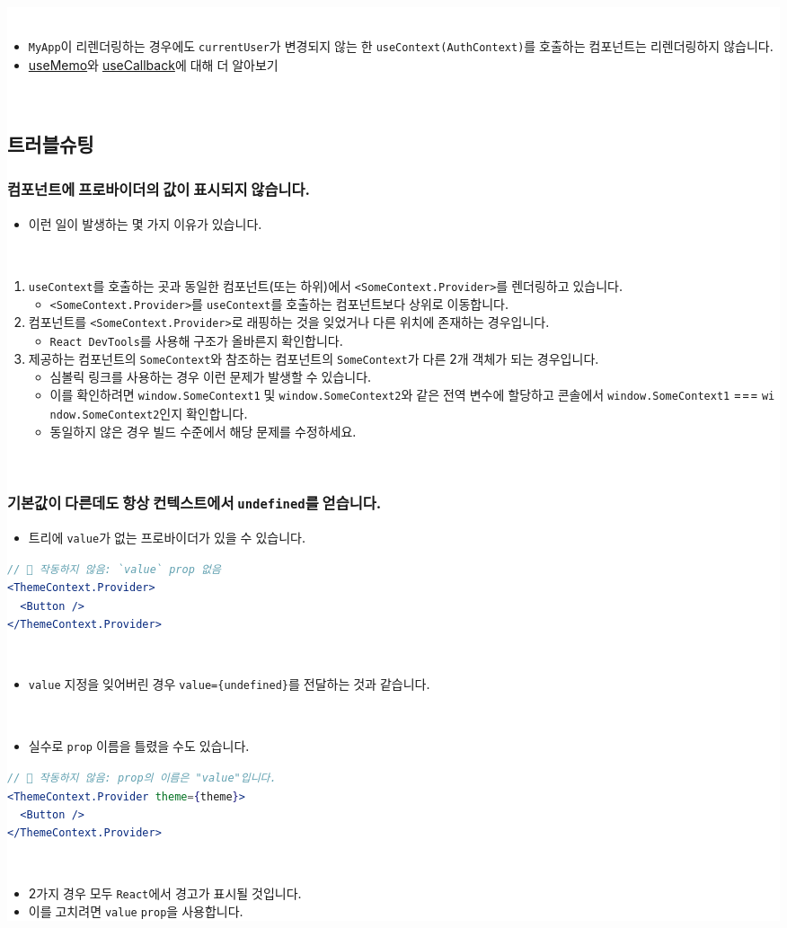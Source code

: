 <br>

- `MyApp`이 리렌더링하는 경우에도 `currentUser`가 변경되지 않는 한 `useContext(AuthContext)`를 호출하는 컴포넌트는 리렌더링하지 않습니다.
- [useMemo](https://github.com/Collection50/React/blob/master/Hooks/useMemo.md)와 [useCallback](https://github.com/Collection50/React/blob/master/Hooks/useCallback.md)에 대해 더 알아보기

<br>

## 트러블슈팅

### 컴포넌트에 프로바이더의 값이 표시되지 않습니다.

- 이런 일이 발생하는 몇 가지 이유가 있습니다.

<br>

1. `useContext`를 호출하는 곳과 동일한 컴포넌트(또는 하위)에서 `<SomeContext.Provider>`를 렌더링하고 있습니다.
   - `<SomeContext.Provider>`를 `useContext`를 호출하는 컴포넌트보다 상위로 이동합니다.
2. 컴포넌트를 `<SomeContext.Provider>`로 래핑하는 것을 잊었거나 다른 위치에 존재하는 경우입니다.
   - `React DevTools`를 사용해 구조가 올바른지 확인합니다.
3. 제공하는 컴포넌트의 `SomeContext`와 참조하는 컴포넌트의 `SomeContext`가 다른 2개 객체가 되는 경우입니다.
   - 심볼릭 링크를 사용하는 경우 이런 문제가 발생할 수 있습니다.
   - 이를 확인하려면 `window.SomeContext1` 및 `window.SomeContext2`와 같은 전역 변수에 할당하고 콘솔에서 `window.SomeContext1` === `window.SomeContext2`인지 확인합니다.
   - 동일하지 않은 경우 빌드 수준에서 해당 문제를 수정하세요.

<br>

### 기본값이 다른데도 항상 컨텍스트에서 `undefined`를 얻습니다.

- 트리에 `value`가 없는 프로바이더가 있을 수 있습니다.

```jsx
// 🚩 작동하지 않음: `value` prop 없음
<ThemeContext.Provider>
  <Button />
</ThemeContext.Provider>
```

<br>

- `value` 지정을 잊어버린 경우 `value={undefined}`를 전달하는 것과 같습니다.

<br>

- 실수로 `prop` 이름을 틀렸을 수도 있습니다.

```jsx
// 🚩 작동하지 않음: prop의 이름은 "value"입니다.
<ThemeContext.Provider theme={theme}>
  <Button />
</ThemeContext.Provider>
```

<br>

- 2가지 경우 모두 `React`에서 경고가 표시될 것입니다.
- 이를 고치려면 `value` `prop`을 사용합니다.
